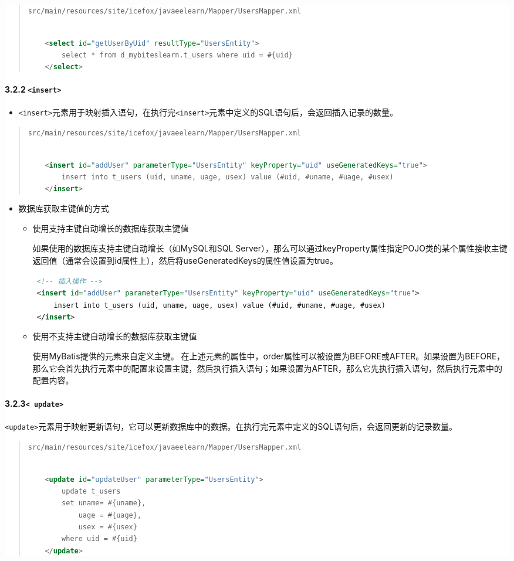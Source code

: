 >  `src/main/resources/site/icefox/javaeelearn/Mapper/UsersMapper.xml`
>
> ``` xml
>     
>     <select id="getUserByUid" resultType="UsersEntity">
>         select * from d_mybiteslearn.t_users where uid = #{uid}
>     </select>
> ```
>
> 

#### 3.2.2 `<insert>`

* `<insert>`元素用于映射插入语句，在执行完`<insert>`元素中定义的SQL语句后，会返回插入记录的数量。

> `src/main/resources/site/icefox/javaeelearn/Mapper/UsersMapper.xml`
>
> ```xml
>     
>     <insert id="addUser" parameterType="UsersEntity" keyProperty="uid" useGeneratedKeys="true">
>         insert into t_users (uid, uname, uage, usex) value (#uid, #uname, #uage, #usex)
>     </insert>
> ```

* 数据库获取主键值的方式

  * 使用支持主键自动增长的数据库获取主键值

    如果使用的数据库支持主键自动增长（如MySQL和SQL Server），那么可以通过keyProperty属性指定POJO类的某个属性接收主键返回值（通常会设置到id属性上），然后将useGeneratedKeys的属性值设置为true。

    ``` xml
     <!-- 插入操作 -->
     <insert id="addUser" parameterType="UsersEntity" keyProperty="uid" useGeneratedKeys="true">
         insert into t_users (uid, uname, uage, usex) value (#uid, #uname, #uage, #usex)
     </insert>
    ```

    

  * 使用不支持主键自动增长的数据库获取主键值

    使用MyBatis提供的<selectKey>元素来自定义主键。 在上述<selectKey>元素的属性中，order属性可以被设置为BEFORE或AFTER。如果设置为BEFORE，那么它会首先执行<selectKey>元素中的配置来设置主键，然后执行插入语句；如果设置为AFTER，那么它先执行插入语句，然后执行<selectKey>元素中的配置内容。

#### 3.2.3`< update>`

`<update>`元素用于映射更新语句，它可以更新数据库中的数据。在执行完元素中定义的SQL语句后，会返回更新的记录数量。

> `src/main/resources/site/icefox/javaeelearn/Mapper/UsersMapper.xml`
>
> ``` xml
>     
>     <update id="updateUser" parameterType="UsersEntity">
>         update t_users
>         set uname= #{uname},
>             uage = #{uage},
>             usex = #{usex}
>         where uid = #{uid}
>     </update>
> ```
